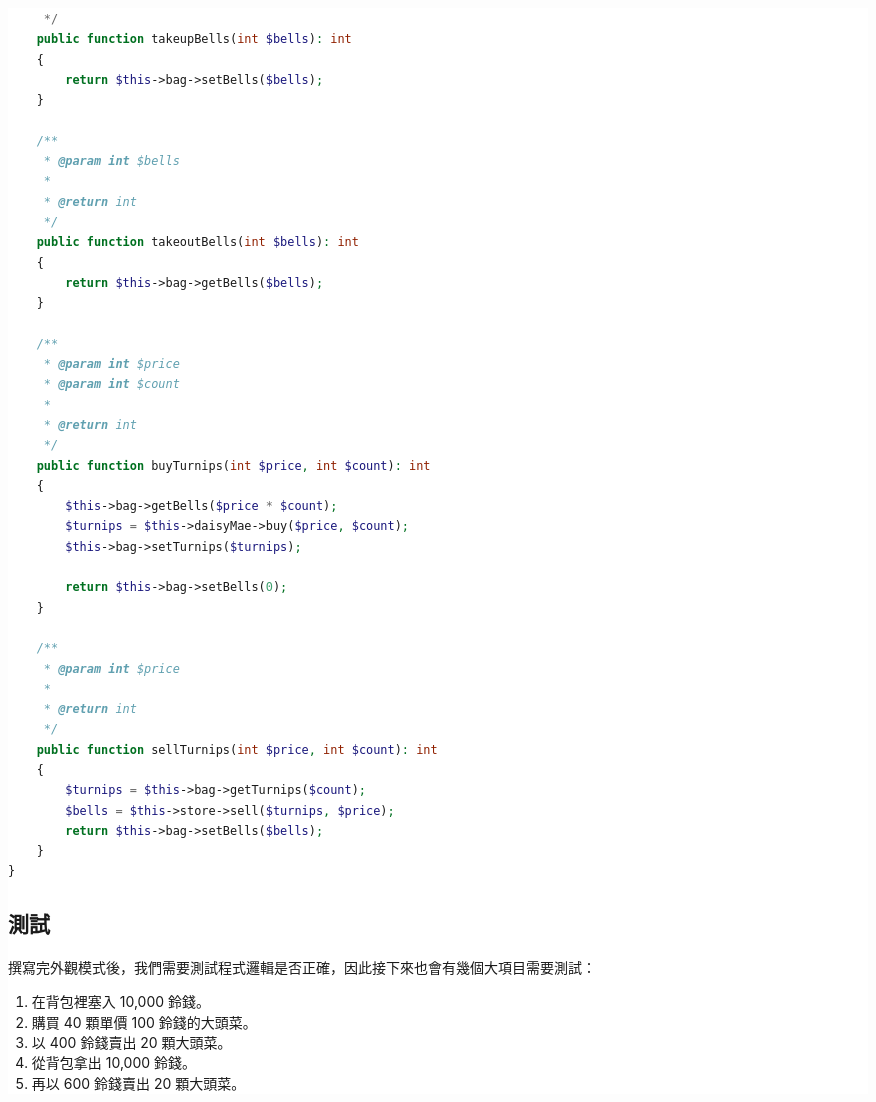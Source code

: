 ```php
     */
    public function takeupBells(int $bells): int
    {
        return $this->bag->setBells($bells);
    }

    /**
     * @param int $bells
     * 
     * @return int
     */
    public function takeoutBells(int $bells): int
    {
        return $this->bag->getBells($bells);
    }

    /**
     * @param int $price
     * @param int $count
     * 
     * @return int
     */
    public function buyTurnips(int $price, int $count): int
    {
        $this->bag->getBells($price * $count);
        $turnips = $this->daisyMae->buy($price, $count);
        $this->bag->setTurnips($turnips);

        return $this->bag->setBells(0);
    }

    /**
     * @param int $price
     * 
     * @return int
     */
    public function sellTurnips(int $price, int $count): int
    {
        $turnips = $this->bag->getTurnips($count);
        $bells = $this->store->sell($turnips, $price);
        return $this->bag->setBells($bells);
    }
}
```

## 測試
撰寫完外觀模式後，我們需要測試程式邏輯是否正確，因此接下來也會有幾個大項目需要測試：
1. 在背包裡塞入 10,000 鈴錢。
2. 購買 40 顆單價 100 鈴錢的大頭菜。
3. 以 400 鈴錢賣出 20 顆大頭菜。
4. 從背包拿出 10,000 鈴錢。
5. 再以 600 鈴錢賣出 20 顆大頭菜。
